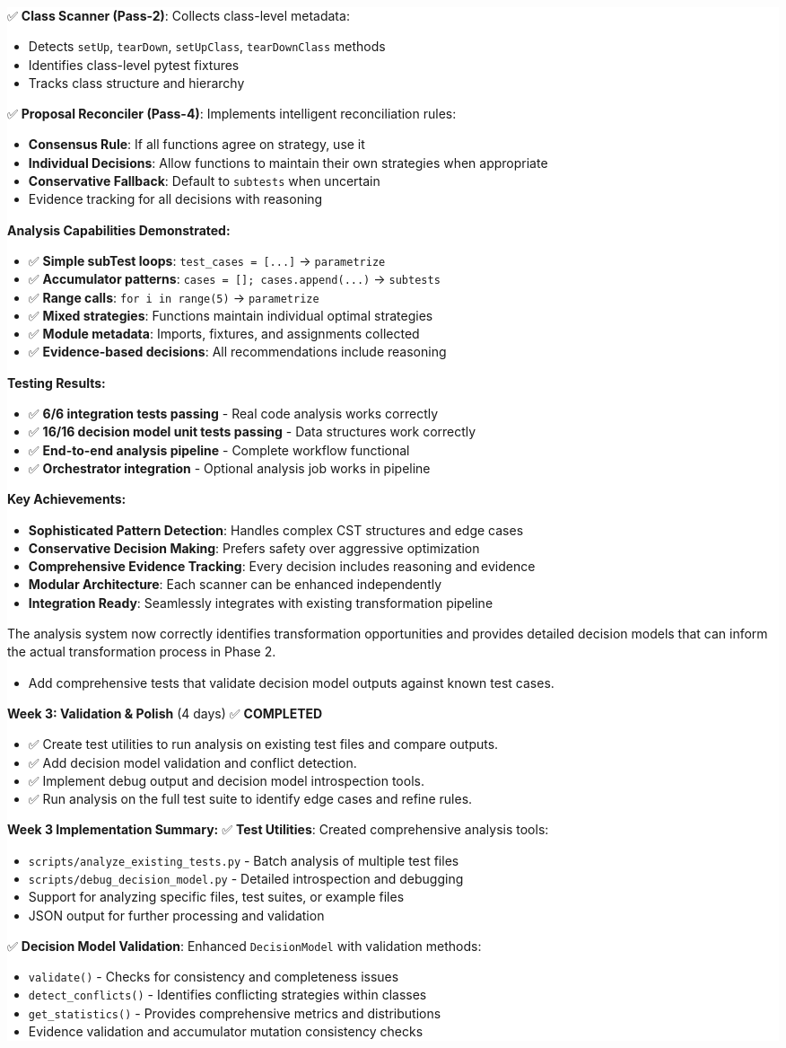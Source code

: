 ✅ **Class Scanner (Pass-2)**: Collects class-level metadata:
- Detects `setUp`, `tearDown`, `setUpClass`, `tearDownClass` methods
- Identifies class-level pytest fixtures
- Tracks class structure and hierarchy

✅ **Proposal Reconciler (Pass-4)**: Implements intelligent reconciliation rules:
- **Consensus Rule**: If all functions agree on strategy, use it
- **Individual Decisions**: Allow functions to maintain their own strategies when appropriate
- **Conservative Fallback**: Default to `subtests` when uncertain
- Evidence tracking for all decisions with reasoning

**Analysis Capabilities Demonstrated:**
- ✅ **Simple subTest loops**: `test_cases = [...]` → `parametrize`
- ✅ **Accumulator patterns**: `cases = []; cases.append(...)` → `subtests`
- ✅ **Range calls**: `for i in range(5)` → `parametrize`
- ✅ **Mixed strategies**: Functions maintain individual optimal strategies
- ✅ **Module metadata**: Imports, fixtures, and assignments collected
- ✅ **Evidence-based decisions**: All recommendations include reasoning

**Testing Results:**
- ✅ **6/6 integration tests passing** - Real code analysis works correctly
- ✅ **16/16 decision model unit tests passing** - Data structures work correctly
- ✅ **End-to-end analysis pipeline** - Complete workflow functional
- ✅ **Orchestrator integration** - Optional analysis job works in pipeline

**Key Achievements:**
- **Sophisticated Pattern Detection**: Handles complex CST structures and edge cases
- **Conservative Decision Making**: Prefers safety over aggressive optimization
- **Comprehensive Evidence Tracking**: Every decision includes reasoning and evidence
- **Modular Architecture**: Each scanner can be enhanced independently
- **Integration Ready**: Seamlessly integrates with existing transformation pipeline

The analysis system now correctly identifies transformation opportunities and provides detailed decision models that can inform the actual transformation process in Phase 2.
- Add comprehensive tests that validate decision model outputs against known test cases.

**Week 3: Validation & Polish** (4 days) ✅ **COMPLETED**
- ✅ Create test utilities to run analysis on existing test files and compare outputs.
- ✅ Add decision model validation and conflict detection.
- ✅ Implement debug output and decision model introspection tools.
- ✅ Run analysis on the full test suite to identify edge cases and refine rules.

**Week 3 Implementation Summary:**
✅ **Test Utilities**: Created comprehensive analysis tools:
- `scripts/analyze_existing_tests.py` - Batch analysis of multiple test files
- `scripts/debug_decision_model.py` - Detailed introspection and debugging
- Support for analyzing specific files, test suites, or example files
- JSON output for further processing and validation

✅ **Decision Model Validation**: Enhanced `DecisionModel` with validation methods:
- `validate()` - Checks for consistency and completeness issues
- `detect_conflicts()` - Identifies conflicting strategies within classes
- `get_statistics()` - Provides comprehensive metrics and distributions
- Evidence validation and accumulator mutation consistency checks
